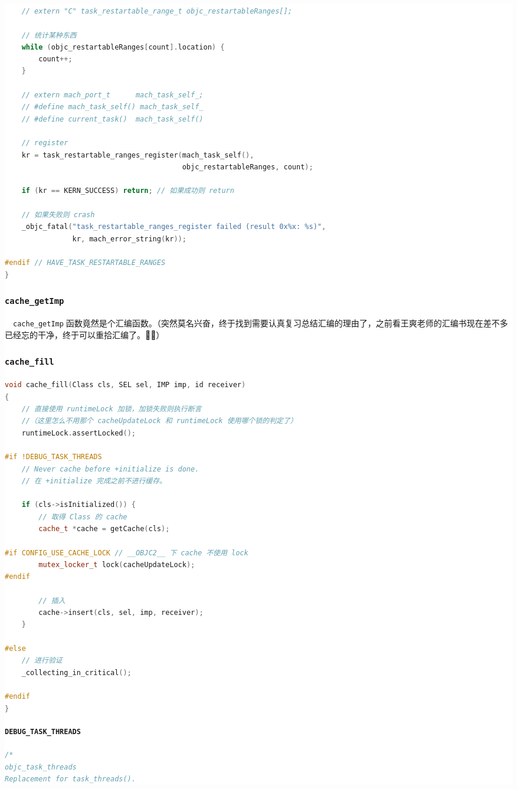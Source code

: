 ```c++
    // extern "C" task_restartable_range_t objc_restartableRanges[];
    
    // 统计某种东西
    while (objc_restartableRanges[count].location) {
        count++;
    }

    // extern mach_port_t      mach_task_self_;
    // #define mach_task_self() mach_task_self_
    // #define current_task()  mach_task_self()
    
    // register
    kr = task_restartable_ranges_register(mach_task_self(),
                                          objc_restartableRanges, count);
                                          
    if (kr == KERN_SUCCESS) return; // 如果成功则 return 
    
    // 如果失败则 crash
    _objc_fatal("task_restartable_ranges_register failed (result 0x%x: %s)",
                kr, mach_error_string(kr));
                
#endif // HAVE_TASK_RESTARTABLE_RANGES
}
```
### `cache_getImp`
&emsp;`cache_getImp` 函数竟然是个汇编函数。（突然莫名兴奋，终于找到需要认真复习总结汇编的理由了，之前看王爽老师的汇编书现在差不多已经忘的干净，终于可以重拾汇编了。🎉🎉）
### `cache_fill`
```c++
void cache_fill(Class cls, SEL sel, IMP imp, id receiver)
{
    // 直接使用 runtimeLock 加锁，加锁失败则执行断言
    //（这里怎么不用那个 cacheUpdateLock 和 runtimeLock 使用哪个锁的判定了）
    runtimeLock.assertLocked();

#if !DEBUG_TASK_THREADS
    // Never cache before +initialize is done.
    // 在 +initialize 完成之前不进行缓存。
    
    if (cls->isInitialized()) {
        // 取得 Class 的 cache 
        cache_t *cache = getCache(cls);
        
#if CONFIG_USE_CACHE_LOCK // __OBJC2__ 下 cache 不使用 lock 
        mutex_locker_t lock(cacheUpdateLock);
#endif

        // 插入
        cache->insert(cls, sel, imp, receiver);
    }
    
#else
    // 进行验证
    _collecting_in_critical();
    
#endif
}
```
#### `DEBUG_TASK_THREADS`
```c++
/*
objc_task_threads 
Replacement for task_threads(). 
```